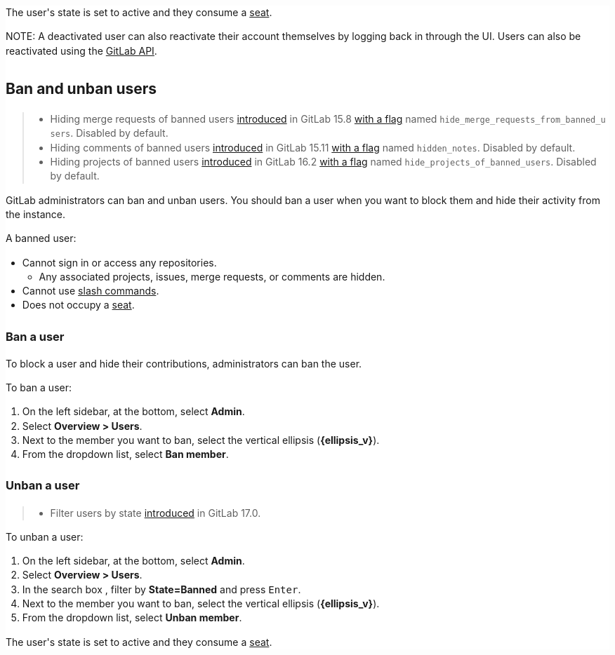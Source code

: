 The user's state is set to active and they consume a
[seat](../subscriptions/self_managed/index.md#billable-users).

NOTE:
A deactivated user can also reactivate their account themselves by logging back in through the UI.
Users can also be reactivated using the [GitLab API](../api/user_moderation.md#reactivate-a-user).

## Ban and unban users

> - Hiding merge requests of banned users [introduced](https://gitlab.com/gitlab-org/gitlab/-/merge_requests/107836) in GitLab 15.8 [with a flag](../administration/feature_flags.md) named `hide_merge_requests_from_banned_users`. Disabled by default.
> - Hiding comments of banned users [introduced](https://gitlab.com/gitlab-org/gitlab/-/merge_requests/112973) in GitLab 15.11 [with a flag](../administration/feature_flags.md) named `hidden_notes`. Disabled by default.
> - Hiding projects of banned users [introduced](https://gitlab.com/gitlab-org/gitlab/-/merge_requests/121488) in GitLab 16.2 [with a flag](../administration/feature_flags.md) named `hide_projects_of_banned_users`. Disabled by default.

GitLab administrators can ban and unban users.
You should ban a user when you want to block them and hide their activity from the instance.

A banned user:

- Cannot sign in or access any repositories.
  - Any associated projects, issues, merge requests, or comments are hidden.
- Cannot use [slash commands](../user/project/integrations/gitlab_slack_application.md#slash-commands).
- Does not occupy a [seat](../subscriptions/self_managed/index.md#billable-users).

### Ban a user

To block a user and hide their contributions, administrators can ban the user.

To ban a user:

1. On the left sidebar, at the bottom, select **Admin**.
1. Select **Overview > Users**.
1. Next to the member you want to ban, select the vertical ellipsis (**{ellipsis_v}**).
1. From the dropdown list, select **Ban member**.

### Unban a user

> - Filter users by state [introduced](https://gitlab.com/gitlab-org/gitlab/-/issues/238183) in GitLab 17.0.

To unban a user:

1. On the left sidebar, at the bottom, select **Admin**.
1. Select **Overview > Users**.
1. In the search box , filter by **State=Banned** and press <kbd>Enter</kbd>.
1. Next to the member you want to ban, select the vertical ellipsis (**{ellipsis_v}**).
1. From the dropdown list, select **Unban member**.

The user's state is set to active and they consume a
[seat](../subscriptions/self_managed/index.md#billable-users).
